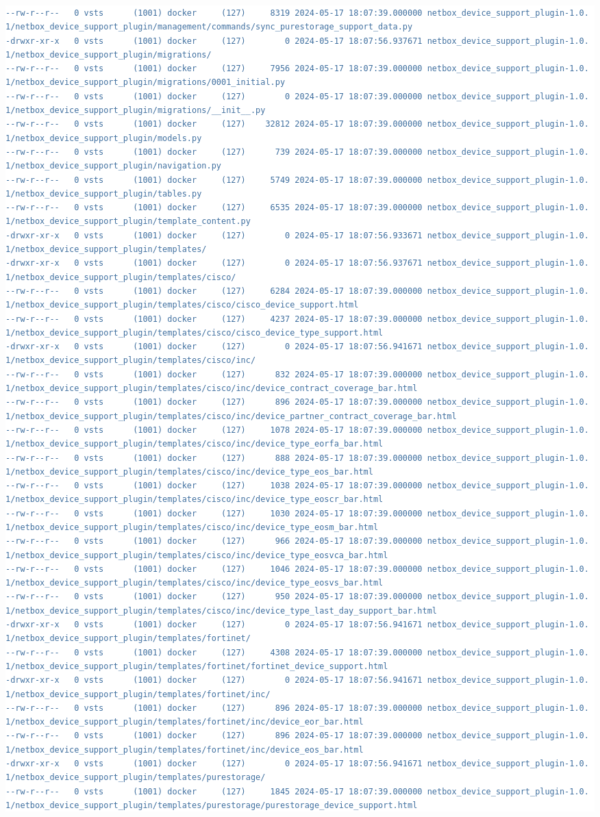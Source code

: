 ```diff
--rw-r--r--   0 vsts      (1001) docker     (127)     8319 2024-05-17 18:07:39.000000 netbox_device_support_plugin-1.0.1/netbox_device_support_plugin/management/commands/sync_purestorage_support_data.py
-drwxr-xr-x   0 vsts      (1001) docker     (127)        0 2024-05-17 18:07:56.937671 netbox_device_support_plugin-1.0.1/netbox_device_support_plugin/migrations/
--rw-r--r--   0 vsts      (1001) docker     (127)     7956 2024-05-17 18:07:39.000000 netbox_device_support_plugin-1.0.1/netbox_device_support_plugin/migrations/0001_initial.py
--rw-r--r--   0 vsts      (1001) docker     (127)        0 2024-05-17 18:07:39.000000 netbox_device_support_plugin-1.0.1/netbox_device_support_plugin/migrations/__init__.py
--rw-r--r--   0 vsts      (1001) docker     (127)    32812 2024-05-17 18:07:39.000000 netbox_device_support_plugin-1.0.1/netbox_device_support_plugin/models.py
--rw-r--r--   0 vsts      (1001) docker     (127)      739 2024-05-17 18:07:39.000000 netbox_device_support_plugin-1.0.1/netbox_device_support_plugin/navigation.py
--rw-r--r--   0 vsts      (1001) docker     (127)     5749 2024-05-17 18:07:39.000000 netbox_device_support_plugin-1.0.1/netbox_device_support_plugin/tables.py
--rw-r--r--   0 vsts      (1001) docker     (127)     6535 2024-05-17 18:07:39.000000 netbox_device_support_plugin-1.0.1/netbox_device_support_plugin/template_content.py
-drwxr-xr-x   0 vsts      (1001) docker     (127)        0 2024-05-17 18:07:56.933671 netbox_device_support_plugin-1.0.1/netbox_device_support_plugin/templates/
-drwxr-xr-x   0 vsts      (1001) docker     (127)        0 2024-05-17 18:07:56.937671 netbox_device_support_plugin-1.0.1/netbox_device_support_plugin/templates/cisco/
--rw-r--r--   0 vsts      (1001) docker     (127)     6284 2024-05-17 18:07:39.000000 netbox_device_support_plugin-1.0.1/netbox_device_support_plugin/templates/cisco/cisco_device_support.html
--rw-r--r--   0 vsts      (1001) docker     (127)     4237 2024-05-17 18:07:39.000000 netbox_device_support_plugin-1.0.1/netbox_device_support_plugin/templates/cisco/cisco_device_type_support.html
-drwxr-xr-x   0 vsts      (1001) docker     (127)        0 2024-05-17 18:07:56.941671 netbox_device_support_plugin-1.0.1/netbox_device_support_plugin/templates/cisco/inc/
--rw-r--r--   0 vsts      (1001) docker     (127)      832 2024-05-17 18:07:39.000000 netbox_device_support_plugin-1.0.1/netbox_device_support_plugin/templates/cisco/inc/device_contract_coverage_bar.html
--rw-r--r--   0 vsts      (1001) docker     (127)      896 2024-05-17 18:07:39.000000 netbox_device_support_plugin-1.0.1/netbox_device_support_plugin/templates/cisco/inc/device_partner_contract_coverage_bar.html
--rw-r--r--   0 vsts      (1001) docker     (127)     1078 2024-05-17 18:07:39.000000 netbox_device_support_plugin-1.0.1/netbox_device_support_plugin/templates/cisco/inc/device_type_eorfa_bar.html
--rw-r--r--   0 vsts      (1001) docker     (127)      888 2024-05-17 18:07:39.000000 netbox_device_support_plugin-1.0.1/netbox_device_support_plugin/templates/cisco/inc/device_type_eos_bar.html
--rw-r--r--   0 vsts      (1001) docker     (127)     1038 2024-05-17 18:07:39.000000 netbox_device_support_plugin-1.0.1/netbox_device_support_plugin/templates/cisco/inc/device_type_eoscr_bar.html
--rw-r--r--   0 vsts      (1001) docker     (127)     1030 2024-05-17 18:07:39.000000 netbox_device_support_plugin-1.0.1/netbox_device_support_plugin/templates/cisco/inc/device_type_eosm_bar.html
--rw-r--r--   0 vsts      (1001) docker     (127)      966 2024-05-17 18:07:39.000000 netbox_device_support_plugin-1.0.1/netbox_device_support_plugin/templates/cisco/inc/device_type_eosvca_bar.html
--rw-r--r--   0 vsts      (1001) docker     (127)     1046 2024-05-17 18:07:39.000000 netbox_device_support_plugin-1.0.1/netbox_device_support_plugin/templates/cisco/inc/device_type_eosvs_bar.html
--rw-r--r--   0 vsts      (1001) docker     (127)      950 2024-05-17 18:07:39.000000 netbox_device_support_plugin-1.0.1/netbox_device_support_plugin/templates/cisco/inc/device_type_last_day_support_bar.html
-drwxr-xr-x   0 vsts      (1001) docker     (127)        0 2024-05-17 18:07:56.941671 netbox_device_support_plugin-1.0.1/netbox_device_support_plugin/templates/fortinet/
--rw-r--r--   0 vsts      (1001) docker     (127)     4308 2024-05-17 18:07:39.000000 netbox_device_support_plugin-1.0.1/netbox_device_support_plugin/templates/fortinet/fortinet_device_support.html
-drwxr-xr-x   0 vsts      (1001) docker     (127)        0 2024-05-17 18:07:56.941671 netbox_device_support_plugin-1.0.1/netbox_device_support_plugin/templates/fortinet/inc/
--rw-r--r--   0 vsts      (1001) docker     (127)      896 2024-05-17 18:07:39.000000 netbox_device_support_plugin-1.0.1/netbox_device_support_plugin/templates/fortinet/inc/device_eor_bar.html
--rw-r--r--   0 vsts      (1001) docker     (127)      896 2024-05-17 18:07:39.000000 netbox_device_support_plugin-1.0.1/netbox_device_support_plugin/templates/fortinet/inc/device_eos_bar.html
-drwxr-xr-x   0 vsts      (1001) docker     (127)        0 2024-05-17 18:07:56.941671 netbox_device_support_plugin-1.0.1/netbox_device_support_plugin/templates/purestorage/
--rw-r--r--   0 vsts      (1001) docker     (127)     1845 2024-05-17 18:07:39.000000 netbox_device_support_plugin-1.0.1/netbox_device_support_plugin/templates/purestorage/purestorage_device_support.html
```